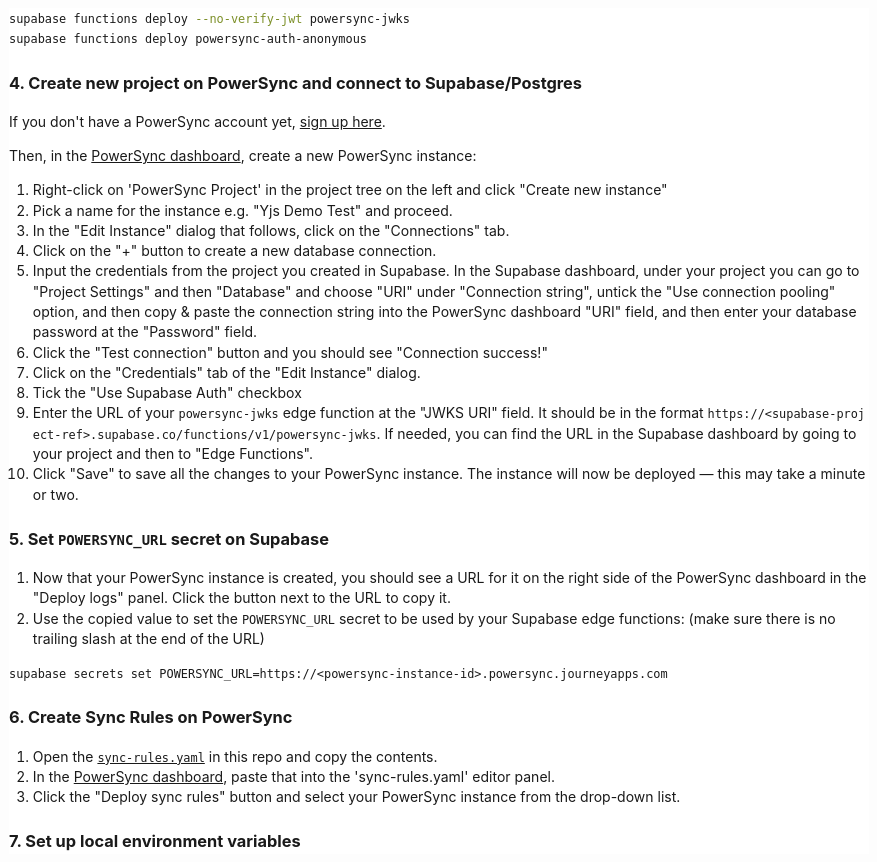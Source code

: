 
```bash
supabase functions deploy --no-verify-jwt powersync-jwks
supabase functions deploy powersync-auth-anonymous
```


### 4. Create new project on PowerSync and connect to Supabase/Postgres

If you don't have a PowerSync account yet, [sign up here](https://accounts.journeyapps.com/portal/free-trial?powersync=true).

Then, in the [PowerSync dashboard](https://powersync.journeyapps.com/), create a new PowerSync instance:
1. Right-click on 'PowerSync Project' in the project tree on the left and click "Create new instance"
2. Pick a name for the instance e.g. "Yjs Demo Test" and proceed.
3. In the "Edit Instance" dialog that follows, click on the "Connections" tab.
4. Click on the "+" button to create a new database connection.
5. Input the credentials from the project you created in Supabase. In the Supabase dashboard, under your project you can go to "Project Settings" and then "Database" and choose "URI" under "Connection string", untick the "Use connection pooling" option, and then copy & paste the connection string into the PowerSync dashboard "URI" field, and then enter your database password at the "Password" field. 
6. Click the "Test connection" button and you should see "Connection success!"
7. Click on the "Credentials" tab of the "Edit Instance" dialog.
8. Tick the "Use Supabase Auth" checkbox
9. Enter the URL of your `powersync-jwks` edge function at the "JWKS URI" field. It should be in the format `https://<supabase-project-ref>.supabase.co/functions/v1/powersync-jwks`. If needed, you can find the URL in the Supabase dashboard by going to your project and then to "Edge Functions".
10. Click "Save" to save all the changes to your PowerSync instance. The instance will now be deployed — this may take a minute or two.


### 5. Set `POWERSYNC_URL` secret on Supabase

1. Now that your PowerSync instance is created, you should see a URL for it on the right side of the PowerSync dashboard in the "Deploy logs" panel. Click the button next to the URL to copy it.
2. Use the copied value to set the `POWERSYNC_URL` secret to be used by your Supabase edge functions: (make sure there is no trailing slash at the end of the URL)

`supabase secrets set POWERSYNC_URL=https://<powersync-instance-id>.powersync.journeyapps.com`


### 6. Create Sync Rules on PowerSync

1. Open the [`sync-rules.yaml`](sync-rules.yaml) in this repo and copy the contents.
2. In the [PowerSync dashboard](https://powersync.journeyapps.com/), paste that into the 'sync-rules.yaml' editor panel.
3. Click the "Deploy sync rules" button and select your PowerSync instance from the drop-down list.


### 7. Set up local environment variables
